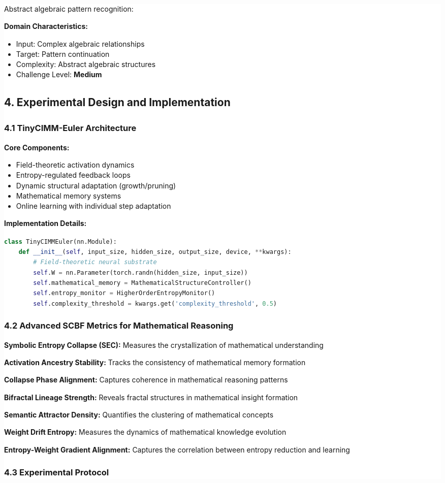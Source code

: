 Abstract algebraic pattern recognition:

**Domain Characteristics:**
- Input: Complex algebraic relationships
- Target: Pattern continuation
- Complexity: Abstract algebraic structures
- Challenge Level: **Medium**

## 4. Experimental Design and Implementation

### 4.1 TinyCIMM-Euler Architecture

**Core Components:**
- Field-theoretic activation dynamics
- Entropy-regulated feedback loops
- Dynamic structural adaptation (growth/pruning)
- Mathematical memory systems
- Online learning with individual step adaptation

**Implementation Details:**
```python
class TinyCIMMEuler(nn.Module):
    def __init__(self, input_size, hidden_size, output_size, device, **kwargs):
        # Field-theoretic neural substrate
        self.W = nn.Parameter(torch.randn(hidden_size, input_size))
        self.mathematical_memory = MathematicalStructureController()
        self.entropy_monitor = HigherOrderEntropyMonitor()
        self.complexity_threshold = kwargs.get('complexity_threshold', 0.5)
```

### 4.2 Advanced SCBF Metrics for Mathematical Reasoning

**Symbolic Entropy Collapse (SEC):**
Measures the crystallization of mathematical understanding

**Activation Ancestry Stability:**
Tracks the consistency of mathematical memory formation

**Collapse Phase Alignment:**
Captures coherence in mathematical reasoning patterns

**Bifractal Lineage Strength:**
Reveals fractal structures in mathematical insight formation

**Semantic Attractor Density:**
Quantifies the clustering of mathematical concepts

**Weight Drift Entropy:**
Measures the dynamics of mathematical knowledge evolution

**Entropy-Weight Gradient Alignment:**
Captures the correlation between entropy reduction and learning

### 4.3 Experimental Protocol
